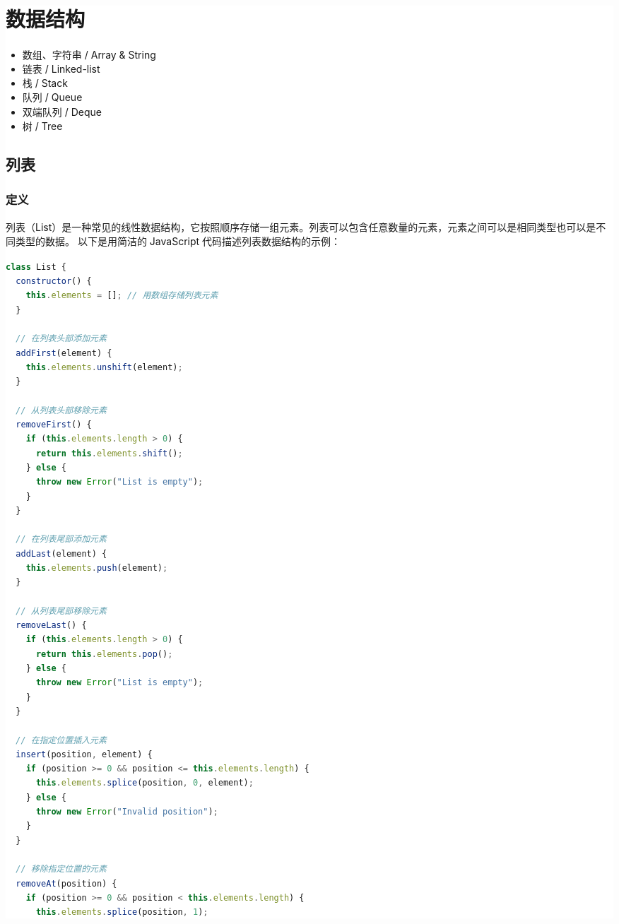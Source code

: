 # 数据结构

- 数组、字符串 / Array & String 
- 链表 / Linked-list
- 栈 / Stack
- 队列 / Queue 
- 双端队列 / Deque 
- 树 / Tree

## 列表

### 定义
列表（List）是一种常见的线性数据结构，它按照顺序存储一组元素。列表可以包含任意数量的元素，元素之间可以是相同类型也可以是不同类型的数据。
以下是用简洁的 JavaScript 代码描述列表数据结构的示例：

```javascript
class List {
  constructor() {
    this.elements = []; // 用数组存储列表元素
  }

  // 在列表头部添加元素
  addFirst(element) {
    this.elements.unshift(element);
  }

  // 从列表头部移除元素
  removeFirst() {
    if (this.elements.length > 0) {
      return this.elements.shift();
    } else {
      throw new Error("List is empty");
    }
  }

  // 在列表尾部添加元素
  addLast(element) {
    this.elements.push(element);
  }

  // 从列表尾部移除元素
  removeLast() {
    if (this.elements.length > 0) {
      return this.elements.pop();
    } else {
      throw new Error("List is empty");
    }
  }

  // 在指定位置插入元素
  insert(position, element) {
    if (position >= 0 && position <= this.elements.length) {
      this.elements.splice(position, 0, element);
    } else {
      throw new Error("Invalid position");
    }
  }

  // 移除指定位置的元素
  removeAt(position) {
    if (position >= 0 && position < this.elements.length) {
      this.elements.splice(position, 1);
```
